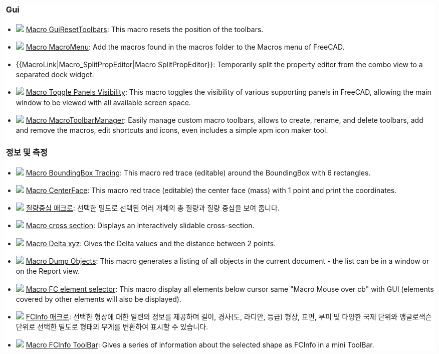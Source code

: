 
<div class="toccolours mw-collapsible mw-collapsed">

### <img alt="" src=images/Std_Windows.svg  style="width:32px;"> Gui 


<div class="mw-collapsible-content">

-    <img style="width:16px;" src="images/GuiResetToolbars.svg"> [Macro GuiResetToolbars](Macro_GuiResetToolbars.md): This macro resets the position of the toolbars.

-    <img style="width:16px;" src="images/Macro_MacroMenu.png"> [Macro MacroMenu](Macro_MacroMenu.md): Add the macros found in the macros folder to the Macros menu of FreeCAD.

-    {{MacroLink|Macro_SplitPropEditor|Macro SplitPropEditor}}: Temporarily split the property editor from the combo view to a separated dock widget.

-    <img style="width:16px;" src="images/Macro_Toggle_Views_Visibility.png"> [Macro Toggle Panels Visibility](Macro_Toggle_Panels_Visibility.md): This macro toggles the visibility of various supporting panels in FreeCAD, allowing the main window to be viewed with all available screen space.

-    <img style="width:16px;" src="images/MacroToolbarManager_icon.svg"> [Macro MacroToolbarManager](Macro_MacroToolbarManager.md): Easily manage custom macro toolbars, allows to create, rename, and delete toolbars, add and remove the macros, edit shortcuts and icons, even includes a simple xpm icon maker tool.


</div>


</div>


<div class="toccolours mw-collapsible mw-collapsed">



### <img alt="" src=images/Part_Measure_Linear.svg  style="width:32px;"> 정보 및 측정 


<div class="mw-collapsible-content">

-    <img style="width:16px;" src="images/BoundBoxTracing.png"> [Macro BoundingBox Tracing](Macro_BoundingBox_Tracing.md): This macro red trace (editable) around the BoundingBox with 6 rectangles.

-    <img style="width:16px;" src="images/CenterFace.png"> [Macro CenterFace](Macro_CenterFace.md): This macro red trace (editable) the center face (mass) with 1 point and print the coordinates.

-    <img style="width:16px;" src="images/Macro_CenterOfMass.png"> [질량중심 매크로](Macro_CenterOfMass/ko.md): 선택한 밀도로 선택된 여러 개체의 총 질량과 질량 중심을 보여 줍니다.

-    <img style="width:16px;" src="images/Macro_cross_section.png"> [Macro cross section](Macro_cross_section.md): Displays an interactively slidable cross-section.

-    <img style="width:16px;" src="images/Macro_Delta_xyz.png"> [Macro Delta xyz](Macro_Delta_xyz.md): Gives the Delta values and the distance between 2 points.

-    <img style="width:16px;" src="images/Macro_Dump_Objects.png"> [Macro Dump Objects](Macro_Dump_Objects.md): This macro generates a listing of all objects in the current document - the list can be in a window or on the Report view.

-    <img style="width:16px;" src="images/Macro_FC_element_selector.png"> [Macro FC element selector](Macro_FC_element_selector.md): This macro display all elements below cursor same \"Macro Mouse over cb\" with GUI (elements covered by other elements will also be displayed).

-    <img style="width:16px;" src="images/FCInfo.png"> [ FCInfo 매크로](Macro_FCInfo/ko.md): 선택한 형상에 대한 일련의 정보를 제공하며 길이, 경사(도, 라디안, 등급) 형상, 표면, 부피 및 다양한 국제 단위와 앵글로색슨 단위로 선택한 밀도로 형태의 무게를 변환하여 표시할 수 있습니다.

-    <img style="width:16px;" src="images/FCInfoToolBar.png"> [Macro FCInfo ToolBar](Macro_FCInfo_ToolBar.md): Gives a series of information about the selected shape as FCInfo in a mini ToolBar.
